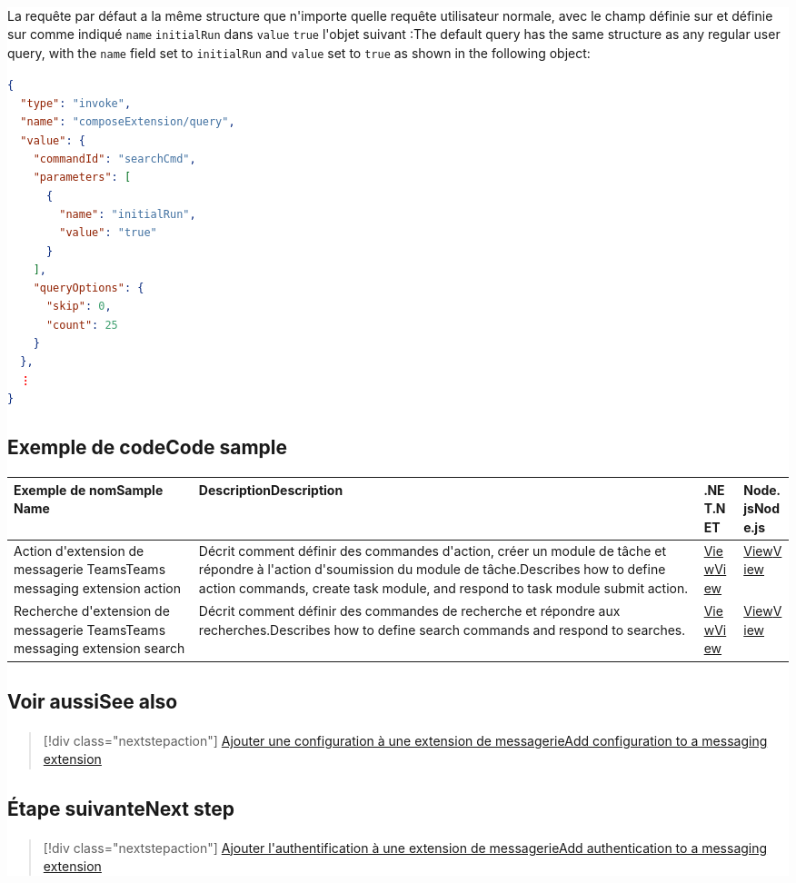 <span data-ttu-id="5be4e-178">La requête par défaut a la même structure que n'importe quelle requête utilisateur normale, avec le champ définie sur et définie sur comme indiqué `name` `initialRun` dans `value` `true` l'objet suivant :</span><span class="sxs-lookup"><span data-stu-id="5be4e-178">The default query has the same structure as any regular user query, with the `name` field set to `initialRun` and `value` set to `true` as shown in the following object:</span></span>

```json
{
  "type": "invoke",
  "name": "composeExtension/query",
  "value": {
    "commandId": "searchCmd",
    "parameters": [
      {
        "name": "initialRun",
        "value": "true"
      }
    ],
    "queryOptions": {
      "skip": 0,
      "count": 25
    }
  },
  ⋮
}
```

## <a name="code-sample"></a><span data-ttu-id="5be4e-179">Exemple de code</span><span class="sxs-lookup"><span data-stu-id="5be4e-179">Code sample</span></span>

| <span data-ttu-id="5be4e-180">Exemple de nom</span><span class="sxs-lookup"><span data-stu-id="5be4e-180">Sample Name</span></span>           | <span data-ttu-id="5be4e-181">Description</span><span class="sxs-lookup"><span data-stu-id="5be4e-181">Description</span></span> | <span data-ttu-id="5be4e-182">.NET</span><span class="sxs-lookup"><span data-stu-id="5be4e-182">.NET</span></span>    | <span data-ttu-id="5be4e-183">Node.js</span><span class="sxs-lookup"><span data-stu-id="5be4e-183">Node.js</span></span>   |   
|:---------------------|:--------------|:---------|:--------|
|<span data-ttu-id="5be4e-184">Action d'extension de messagerie Teams</span><span class="sxs-lookup"><span data-stu-id="5be4e-184">Teams messaging extension action</span></span>| <span data-ttu-id="5be4e-185">Décrit comment définir des commandes d'action, créer un module de tâche et répondre à l'action d'soumission du module de tâche.</span><span class="sxs-lookup"><span data-stu-id="5be4e-185">Describes how to define action commands, create task module, and  respond to task module submit action.</span></span> |[<span data-ttu-id="5be4e-186">View</span><span class="sxs-lookup"><span data-stu-id="5be4e-186">View</span></span>](https://github.com/microsoft/BotBuilder-Samples/tree/master/samples/csharp_dotnetcore/51.teams-messaging-extensions-action)|[<span data-ttu-id="5be4e-187">View</span><span class="sxs-lookup"><span data-stu-id="5be4e-187">View</span></span>](https://github.com/microsoft/BotBuilder-Samples/tree/master/samples/javascript_nodejs/51.teams-messaging-extensions-action) | 
|<span data-ttu-id="5be4e-188">Recherche d'extension de messagerie Teams</span><span class="sxs-lookup"><span data-stu-id="5be4e-188">Teams messaging extension search</span></span>   |  <span data-ttu-id="5be4e-189">Décrit comment définir des commandes de recherche et répondre aux recherches.</span><span class="sxs-lookup"><span data-stu-id="5be4e-189">Describes how to define search commands and respond to searches.</span></span>        |[<span data-ttu-id="5be4e-190">View</span><span class="sxs-lookup"><span data-stu-id="5be4e-190">View</span></span>](https://github.com/microsoft/BotBuilder-Samples/tree/master/samples/csharp_dotnetcore/50.teams-messaging-extensions-search)|[<span data-ttu-id="5be4e-191">View</span><span class="sxs-lookup"><span data-stu-id="5be4e-191">View</span></span>](https://github.com/microsoft/BotBuilder-Samples/tree/master/samples/javascript_nodejs/50.teams-messaging-extensions-search)|

## <a name="see-also"></a><span data-ttu-id="5be4e-192">Voir aussi</span><span class="sxs-lookup"><span data-stu-id="5be4e-192">See also</span></span>

> [!div class="nextstepaction"]
> [<span data-ttu-id="5be4e-193">Ajouter une configuration à une extension de messagerie</span><span class="sxs-lookup"><span data-stu-id="5be4e-193">Add configuration to a messaging extension</span></span>](~/messaging-extensions/how-to/add-configuration-page.md)
 
## <a name="next-step"></a><span data-ttu-id="5be4e-194">Étape suivante</span><span class="sxs-lookup"><span data-stu-id="5be4e-194">Next step</span></span>

> [!div class="nextstepaction"]
> [<span data-ttu-id="5be4e-195">Ajouter l'authentification à une extension de messagerie</span><span class="sxs-lookup"><span data-stu-id="5be4e-195">Add authentication to a messaging extension</span></span>](~/messaging-extensions/how-to/add-authentication.md)



